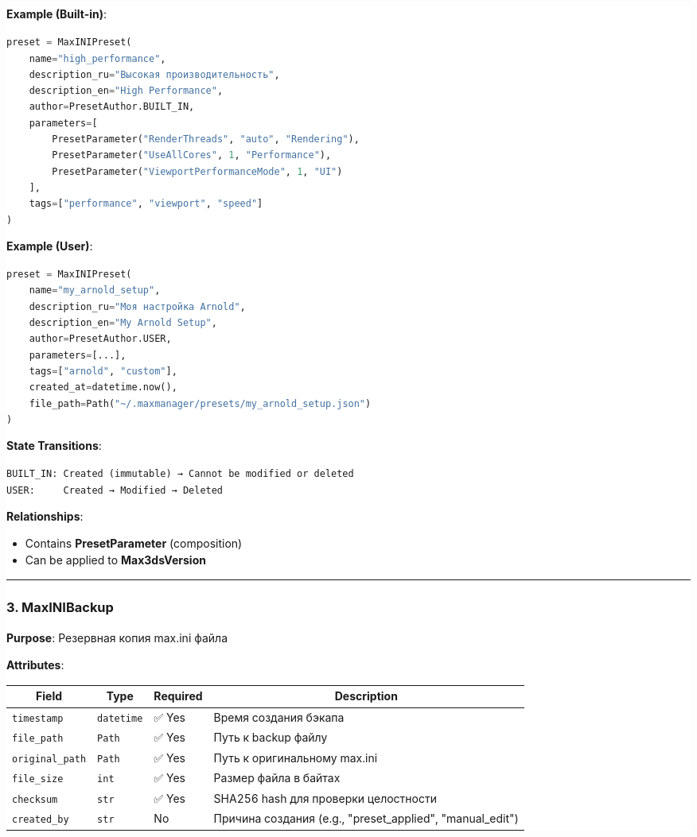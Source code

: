 **Example (Built-in)**:

```python
preset = MaxINIPreset(
    name="high_performance",
    description_ru="Высокая производительность",
    description_en="High Performance",
    author=PresetAuthor.BUILT_IN,
    parameters=[
        PresetParameter("RenderThreads", "auto", "Rendering"),
        PresetParameter("UseAllCores", 1, "Performance"),
        PresetParameter("ViewportPerformanceMode", 1, "UI")
    ],
    tags=["performance", "viewport", "speed"]
)
```

**Example (User)**:

```python
preset = MaxINIPreset(
    name="my_arnold_setup",
    description_ru="Моя настройка Arnold",
    description_en="My Arnold Setup",
    author=PresetAuthor.USER,
    parameters=[...],
    tags=["arnold", "custom"],
    created_at=datetime.now(),
    file_path=Path("~/.maxmanager/presets/my_arnold_setup.json")
)
```

**State Transitions**:

```
BUILT_IN: Created (immutable) → Cannot be modified or deleted
USER:     Created → Modified → Deleted
```

**Relationships**:
- Contains **PresetParameter** (composition)
- Can be applied to **Max3dsVersion**

---

### 3. MaxINIBackup

**Purpose**: Резервная копия max.ini файла

**Attributes**:

| Field | Type | Required | Description |
|-------|------|----------|-------------|
| `timestamp` | `datetime` | ✅ Yes | Время создания бэкапа |
| `file_path` | `Path` | ✅ Yes | Путь к backup файлу |
| `original_path` | `Path` | ✅ Yes | Путь к оригинальному max.ini |
| `file_size` | `int` | ✅ Yes | Размер файла в байтах |
| `checksum` | `str` | ✅ Yes | SHA256 hash для проверки целостности |
| `created_by` | `str` | No | Причина создания (e.g., "preset_applied", "manual_edit") |
